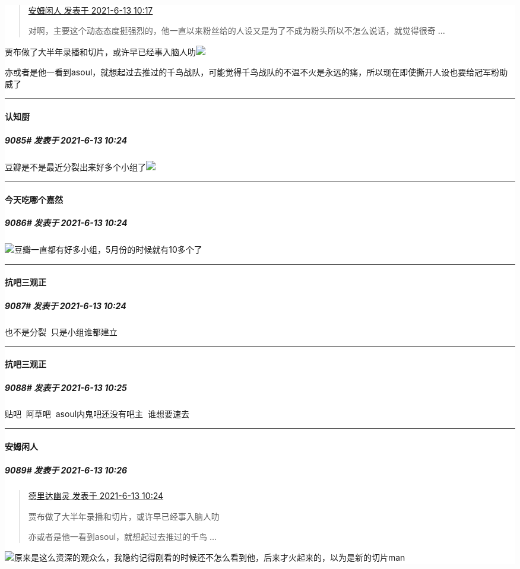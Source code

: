 
<blockquote><a href="httphttps://bbs.saraba1st.com/2b/forum.php?mod=redirect&amp;goto=findpost&amp;pid=51579973&amp;ptid=2008772" target="_blank">安姆闲人 发表于 2021-6-13 10:17</a>

对啊，主要这个动态态度挺强烈的，他一直以来粉丝给的人设又是为了不成为粉头所以不怎么说话，就觉得很奇 ...</blockquote>
贾布做了大半年录播和切片，或许早已经事入脑人叻<img src="https://static.saraba1st.com/image/smiley/face2017/067.png" referrerpolicy="no-referrer">

亦或者是他一看到asoul，就想起过去推过的千鸟战队，可能觉得千鸟战队的不温不火是永远的痛，所以现在即使撕开人设也要给冠军粉助威了


-----

####  认知厨  
##### 9085#       发表于 2021-6-13 10:24


豆瓣是不是最近分裂出来好多个小组了<img src="https://static.saraba1st.com/image/smiley/face2017/067.png" referrerpolicy="no-referrer">


-----

####  今天吃哪个嘉然  
##### 9086#       发表于 2021-6-13 10:24


<img src="https://static.saraba1st.com/image/smiley/face2017/048.png" referrerpolicy="no-referrer">豆瓣一直都有好多小组，5月份的时候就有10多个了


-----

####  抗吧三观正  
##### 9087#       发表于 2021-6-13 10:24


也不是分裂  只是小组谁都建立


-----

####  抗吧三观正  
##### 9088#       发表于 2021-6-13 10:25


贴吧  阿草吧  asoul内鬼吧还没有吧主  谁想要速去


-----

####  安姆闲人  
##### 9089#       发表于 2021-6-13 10:26


<blockquote><a href="httphttps://bbs.saraba1st.com/2b/forum.php?mod=redirect&amp;goto=findpost&amp;pid=51580022&amp;ptid=2008772" target="_blank">德里达幽灵 发表于 2021-6-13 10:24</a>

贾布做了大半年录播和切片，或许早已经事入脑人叻

亦或者是他一看到asoul，就想起过去推过的千鸟 ...</blockquote>
<img src="https://static.saraba1st.com/image/smiley/face2017/068.png" referrerpolicy="no-referrer">原来是这么资深的观众么，我隐约记得刚看的时候还不怎么看到他，后来才火起来的，以为是新的切片man
